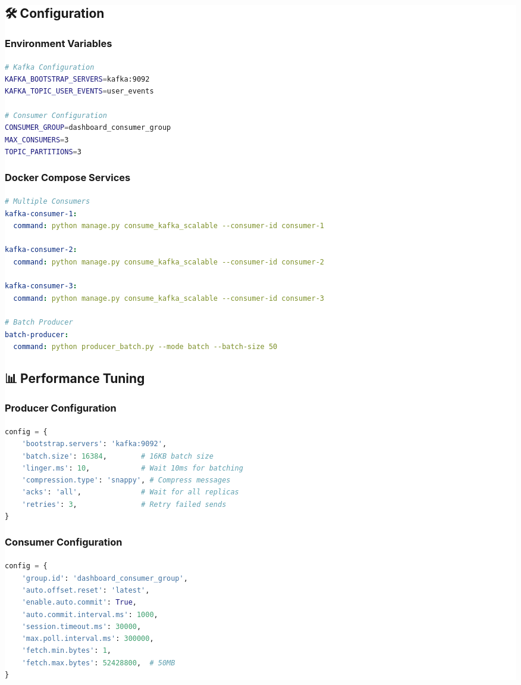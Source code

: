 ## 🛠️ Configuration

### Environment Variables
```bash
# Kafka Configuration
KAFKA_BOOTSTRAP_SERVERS=kafka:9092
KAFKA_TOPIC_USER_EVENTS=user_events

# Consumer Configuration
CONSUMER_GROUP=dashboard_consumer_group
MAX_CONSUMERS=3
TOPIC_PARTITIONS=3
```

### Docker Compose Services
```yaml
# Multiple Consumers
kafka-consumer-1:
  command: python manage.py consume_kafka_scalable --consumer-id consumer-1

kafka-consumer-2:
  command: python manage.py consume_kafka_scalable --consumer-id consumer-2

kafka-consumer-3:
  command: python manage.py consume_kafka_scalable --consumer-id consumer-3

# Batch Producer
batch-producer:
  command: python producer_batch.py --mode batch --batch-size 50
```

## 📊 Performance Tuning

### Producer Configuration
```python
config = {
    'bootstrap.servers': 'kafka:9092',
    'batch.size': 16384,        # 16KB batch size
    'linger.ms': 10,            # Wait 10ms for batching
    'compression.type': 'snappy', # Compress messages
    'acks': 'all',              # Wait for all replicas
    'retries': 3,               # Retry failed sends
}
```

### Consumer Configuration
```python
config = {
    'group.id': 'dashboard_consumer_group',
    'auto.offset.reset': 'latest',
    'enable.auto.commit': True,
    'auto.commit.interval.ms': 1000,
    'session.timeout.ms': 30000,
    'max.poll.interval.ms': 300000,
    'fetch.min.bytes': 1,
    'fetch.max.bytes': 52428800,  # 50MB
}
```
